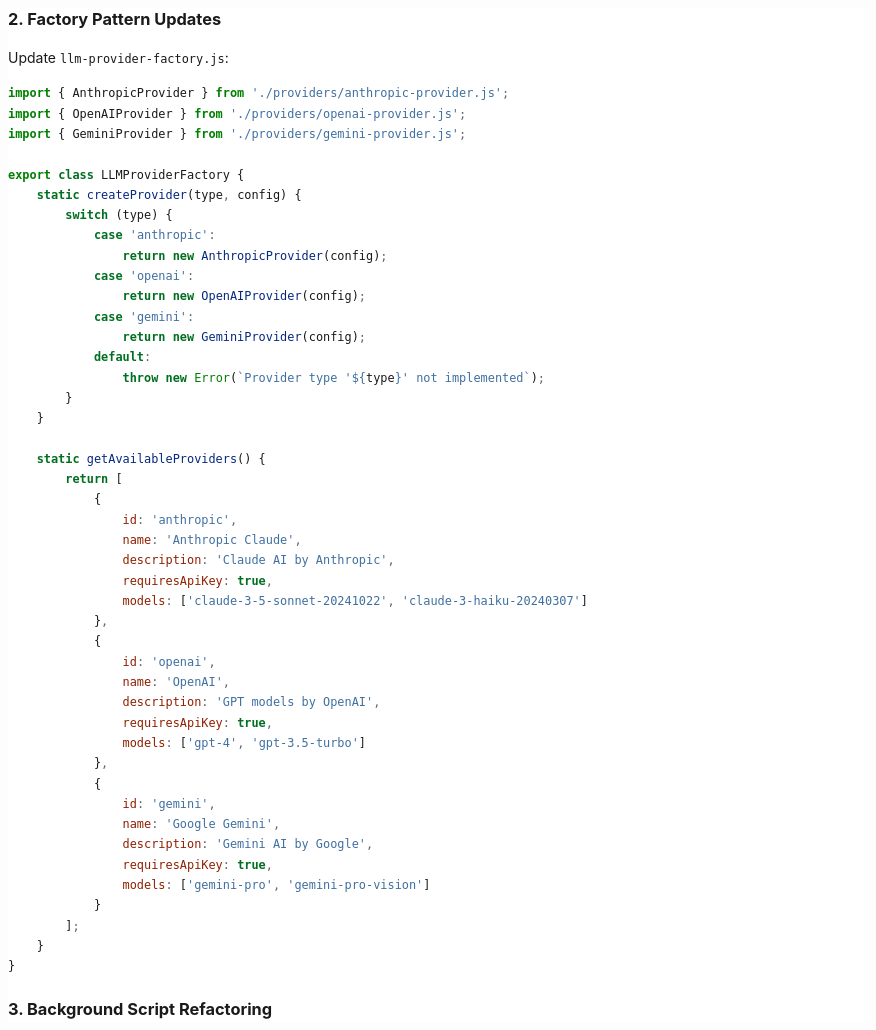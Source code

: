 ### 2. Factory Pattern Updates

Update `llm-provider-factory.js`:

```javascript
import { AnthropicProvider } from './providers/anthropic-provider.js';
import { OpenAIProvider } from './providers/openai-provider.js';
import { GeminiProvider } from './providers/gemini-provider.js';

export class LLMProviderFactory {
    static createProvider(type, config) {
        switch (type) {
            case 'anthropic':
                return new AnthropicProvider(config);
            case 'openai':
                return new OpenAIProvider(config);
            case 'gemini':
                return new GeminiProvider(config);
            default:
                throw new Error(`Provider type '${type}' not implemented`);
        }
    }

    static getAvailableProviders() {
        return [
            {
                id: 'anthropic',
                name: 'Anthropic Claude',
                description: 'Claude AI by Anthropic',
                requiresApiKey: true,
                models: ['claude-3-5-sonnet-20241022', 'claude-3-haiku-20240307']
            },
            {
                id: 'openai',
                name: 'OpenAI',
                description: 'GPT models by OpenAI',
                requiresApiKey: true,
                models: ['gpt-4', 'gpt-3.5-turbo']
            },
            {
                id: 'gemini',
                name: 'Google Gemini',
                description: 'Gemini AI by Google',
                requiresApiKey: true,
                models: ['gemini-pro', 'gemini-pro-vision']
            }
        ];
    }
}
```

### 3. Background Script Refactoring
